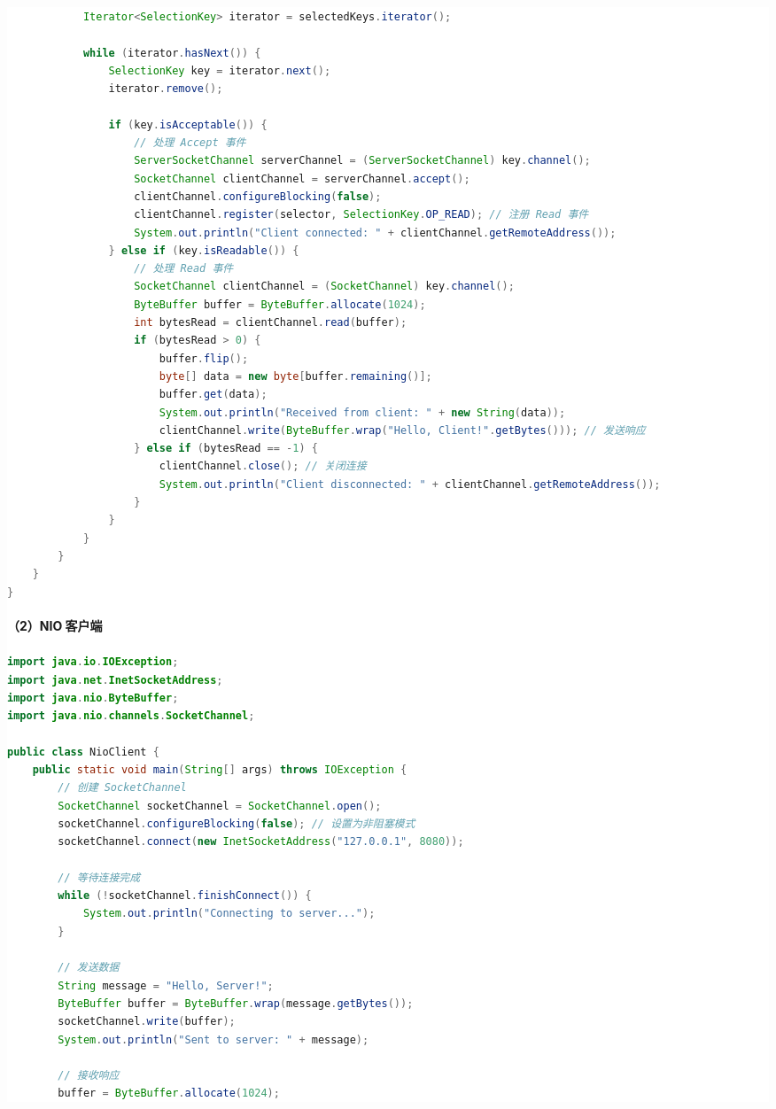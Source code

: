 ```java
            Iterator<SelectionKey> iterator = selectedKeys.iterator();

            while (iterator.hasNext()) {
                SelectionKey key = iterator.next();
                iterator.remove();

                if (key.isAcceptable()) {
                    // 处理 Accept 事件
                    ServerSocketChannel serverChannel = (ServerSocketChannel) key.channel();
                    SocketChannel clientChannel = serverChannel.accept();
                    clientChannel.configureBlocking(false);
                    clientChannel.register(selector, SelectionKey.OP_READ); // 注册 Read 事件
                    System.out.println("Client connected: " + clientChannel.getRemoteAddress());
                } else if (key.isReadable()) {
                    // 处理 Read 事件
                    SocketChannel clientChannel = (SocketChannel) key.channel();
                    ByteBuffer buffer = ByteBuffer.allocate(1024);
                    int bytesRead = clientChannel.read(buffer);
                    if (bytesRead > 0) {
                        buffer.flip();
                        byte[] data = new byte[buffer.remaining()];
                        buffer.get(data);
                        System.out.println("Received from client: " + new String(data));
                        clientChannel.write(ByteBuffer.wrap("Hello, Client!".getBytes())); // 发送响应
                    } else if (bytesRead == -1) {
                        clientChannel.close(); // 关闭连接
                        System.out.println("Client disconnected: " + clientChannel.getRemoteAddress());
                    }
                }
            }
        }
    }
}
```

#### （2）**NIO 客户端**
```java
import java.io.IOException;
import java.net.InetSocketAddress;
import java.nio.ByteBuffer;
import java.nio.channels.SocketChannel;

public class NioClient {
    public static void main(String[] args) throws IOException {
        // 创建 SocketChannel
        SocketChannel socketChannel = SocketChannel.open();
        socketChannel.configureBlocking(false); // 设置为非阻塞模式
        socketChannel.connect(new InetSocketAddress("127.0.0.1", 8080));

        // 等待连接完成
        while (!socketChannel.finishConnect()) {
            System.out.println("Connecting to server...");
        }

        // 发送数据
        String message = "Hello, Server!";
        ByteBuffer buffer = ByteBuffer.wrap(message.getBytes());
        socketChannel.write(buffer);
        System.out.println("Sent to server: " + message);

        // 接收响应
        buffer = ByteBuffer.allocate(1024);
```